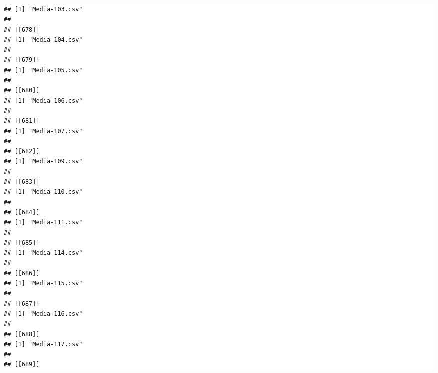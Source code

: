     ## [1] "Media-103.csv"
    ## 
    ## [[678]]
    ## [1] "Media-104.csv"
    ## 
    ## [[679]]
    ## [1] "Media-105.csv"
    ## 
    ## [[680]]
    ## [1] "Media-106.csv"
    ## 
    ## [[681]]
    ## [1] "Media-107.csv"
    ## 
    ## [[682]]
    ## [1] "Media-109.csv"
    ## 
    ## [[683]]
    ## [1] "Media-110.csv"
    ## 
    ## [[684]]
    ## [1] "Media-111.csv"
    ## 
    ## [[685]]
    ## [1] "Media-114.csv"
    ## 
    ## [[686]]
    ## [1] "Media-115.csv"
    ## 
    ## [[687]]
    ## [1] "Media-116.csv"
    ## 
    ## [[688]]
    ## [1] "Media-117.csv"
    ## 
    ## [[689]]